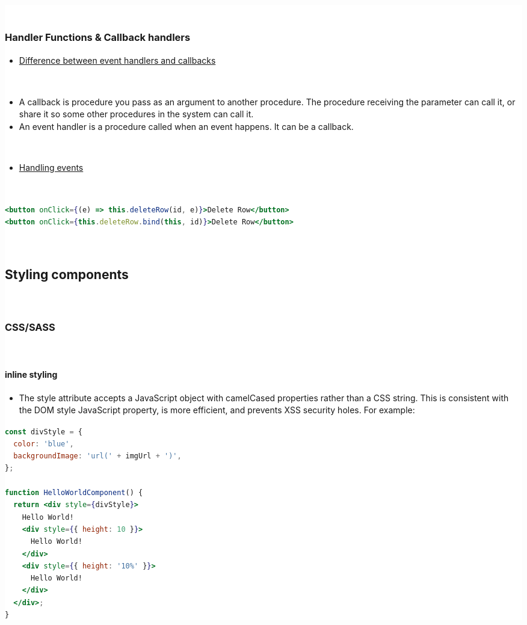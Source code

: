 <br />

### Handler Functions & Callback handlers

* [Difference between event handlers and callbacks](https://stackoverflow.com/questions/2069763/difference-between-event-handlers-and-callbacks)

<br />

* A callback is procedure you pass as an argument to another procedure. The procedure receiving the parameter can call
  it, or share it so some other procedures in the system can call it.
* An event handler is a procedure called when an event happens. It can be a callback.

<br />

* [Handling events](https://reactjs.org/docs/handling-events.html)

<br />

```jsx
<button onClick={(e) => this.deleteRow(id, e)}>Delete Row</button>
<button onClick={this.deleteRow.bind(this, id)}>Delete Row</button>
```

<br />

## Styling components

<br />

### CSS/SASS

<br />

#### inline styling

* The style attribute accepts a JavaScript object with camelCased properties rather than a CSS string. This is
  consistent with the DOM style JavaScript property, is more efficient, and prevents XSS security holes. For example:

```jsx
const divStyle = {
  color: 'blue',
  backgroundImage: 'url(' + imgUrl + ')',
};

function HelloWorldComponent() {
  return <div style={divStyle}>
    Hello World!
    <div style={{ height: 10 }}>
      Hello World!
    </div>
    <div style={{ height: '10%' }}>
      Hello World!
    </div>
  </div>;
}
```
